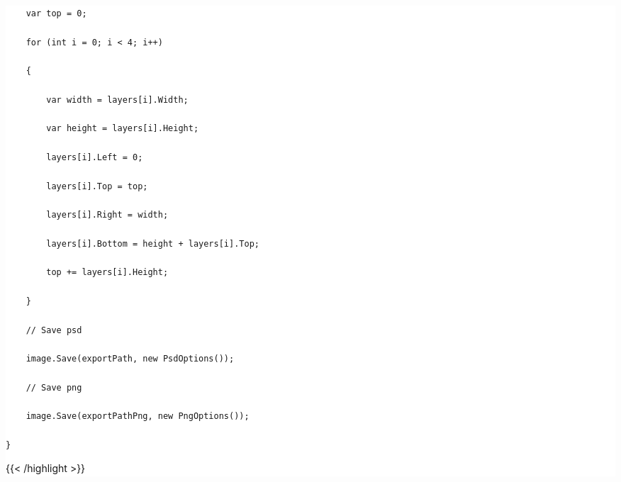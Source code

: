         var top = 0;

        for (int i = 0; i < 4; i++)

        {

            var width = layers[i].Width;

            var height = layers[i].Height;

            layers[i].Left = 0;

            layers[i].Top = top;

            layers[i].Right = width;

            layers[i].Bottom = height + layers[i].Top;

            top += layers[i].Height;

        }

        // Save psd

        image.Save(exportPath, new PsdOptions());

        // Save png

        image.Save(exportPathPng, new PngOptions());

    }

{{< /highlight >}}




